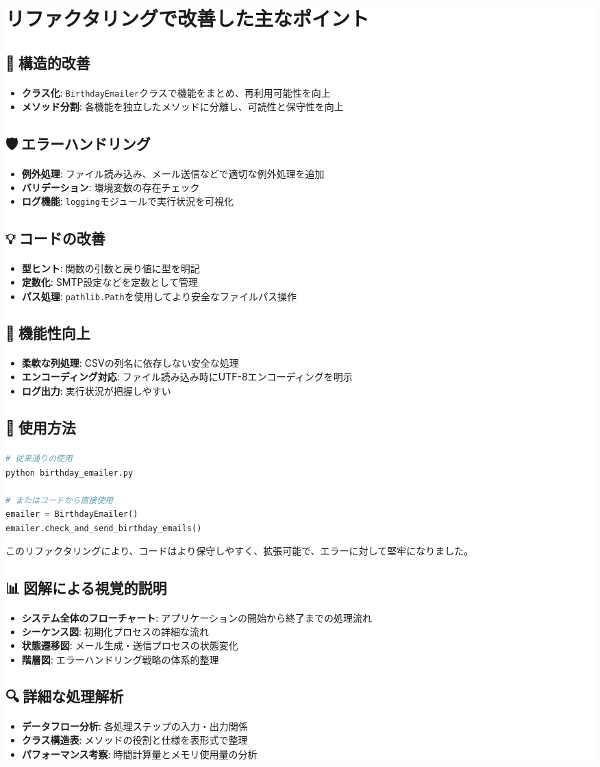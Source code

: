 # リファクタリングで改善した主なポイント

## 🔧 **構造的改善**

- **クラス化**: `BirthdayEmailer`クラスで機能をまとめ、再利用可能性を向上
- **メソッド分割**: 各機能を独立したメソッドに分離し、可読性と保守性を向上

## 🛡️ **エラーハンドリング**

- **例外処理**: ファイル読み込み、メール送信などで適切な例外処理を追加
- **バリデーション**: 環境変数の存在チェック
- **ログ機能**: `logging`モジュールで実行状況を可視化

## 💡 **コードの改善**

- **型ヒント**: 関数の引数と戻り値に型を明記
- **定数化**: SMTP設定などを定数として管理
- **パス処理**: `pathlib.Path`を使用してより安全なファイルパス操作

## 🚀 **機能性向上**

- **柔軟な列処理**: CSVの列名に依存しない安全な処理
- **エンコーディング対応**: ファイル読み込み時にUTF-8エンコーディングを明示
- **ログ出力**: 実行状況が把握しやすい

## 📁 **使用方法**

```python
# 従来通りの使用
python birthday_emailer.py

# またはコードから直接使用
emailer = BirthdayEmailer()
emailer.check_and_send_birthday_emails()
```

このリファクタリングにより、コードはより保守しやすく、拡張可能で、エラーに対して堅牢になりました。

## 📊 **図解による視覚的説明**

- **システム全体のフローチャート**: アプリケーションの開始から終了までの処理流れ
- **シーケンス図**: 初期化プロセスの詳細な流れ
- **状態遷移図**: メール生成・送信プロセスの状態変化
- **階層図**: エラーハンドリング戦略の体系的整理

## 🔍 **詳細な処理解析**

- **データフロー分析**: 各処理ステップの入力・出力関係
- **クラス構造表**: メソッドの役割と仕様を表形式で整理
- **パフォーマンス考察**: 時間計算量とメモリ使用量の分析
